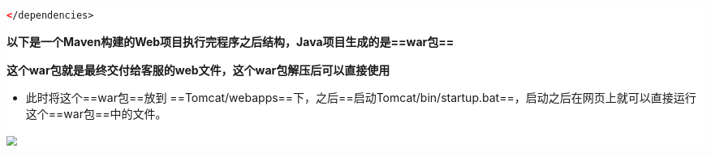```xml
</dependencies>
```

**以下是一个Maven构建的Web项目执行完程序之后结构，Java项目生成的是==war包==**

**这个war包就是最终交付给客服的web文件，这个war包解压后可以直接使用**

- 此时将这个==war包==放到 ==Tomcat/webapps==下，之后==启动Tomcat/bin/startup.bat==，启动之后在网页上就可以直接运行这个==war包==中的文件。

<img src="https://gitee.com/YunboCheng/imageBad/raw/master/image/20210802214904.png" style="zoom:80%;" />



